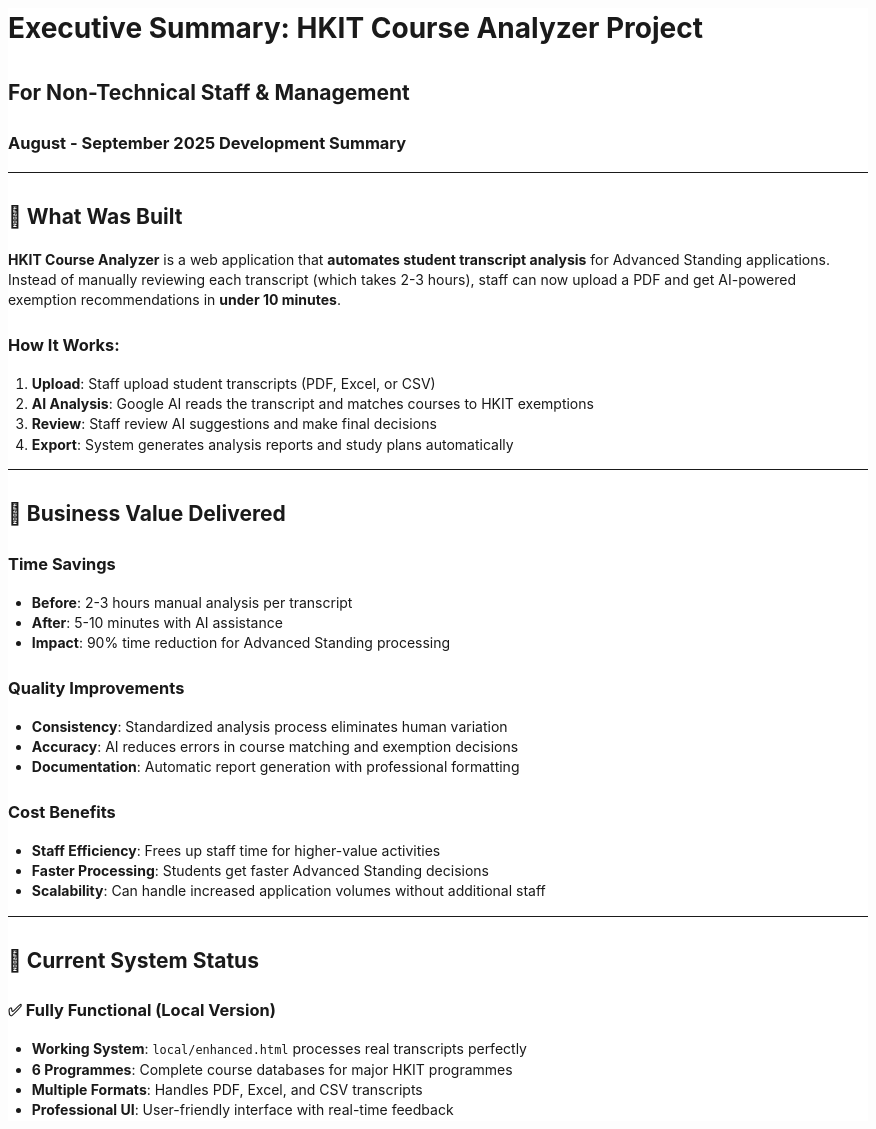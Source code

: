 # Executive Summary: HKIT Course Analyzer Project
## For Non-Technical Staff & Management
### August - September 2025 Development Summary

---

## 🎯 **What Was Built**

**HKIT Course Analyzer** is a web application that **automates student transcript analysis** for Advanced Standing applications. Instead of manually reviewing each transcript (which takes 2-3 hours), staff can now upload a PDF and get AI-powered exemption recommendations in **under 10 minutes**.

### **How It Works:**
1. **Upload**: Staff upload student transcripts (PDF, Excel, or CSV)
2. **AI Analysis**: Google AI reads the transcript and matches courses to HKIT exemptions  
3. **Review**: Staff review AI suggestions and make final decisions
4. **Export**: System generates analysis reports and study plans automatically

---

## 💼 **Business Value Delivered**

### **Time Savings**
- **Before**: 2-3 hours manual analysis per transcript
- **After**: 5-10 minutes with AI assistance
- **Impact**: 90% time reduction for Advanced Standing processing

### **Quality Improvements**
- **Consistency**: Standardized analysis process eliminates human variation
- **Accuracy**: AI reduces errors in course matching and exemption decisions
- **Documentation**: Automatic report generation with professional formatting

### **Cost Benefits**
- **Staff Efficiency**: Frees up staff time for higher-value activities
- **Faster Processing**: Students get faster Advanced Standing decisions
- **Scalability**: Can handle increased application volumes without additional staff

---

## 🚀 **Current System Status**

### **✅ Fully Functional (Local Version)**
- **Working System**: `local/enhanced.html` processes real transcripts perfectly
- **6 Programmes**: Complete course databases for major HKIT programmes
- **Multiple Formats**: Handles PDF, Excel, and CSV transcripts
- **Professional UI**: User-friendly interface with real-time feedback
